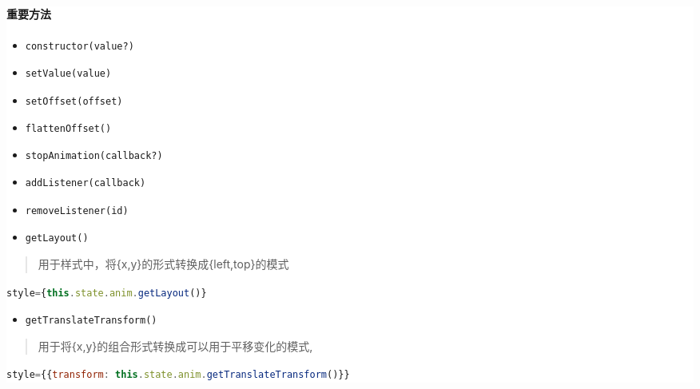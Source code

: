 #### 重要方法 
- `constructor(value?)`

- `setValue(value)`

- `setOffset(offset)`

- `flattenOffset()`

- `stopAnimation(callback?)`

- `addListener(callback)`

- `removeListener(id)`

- `getLayout()`
> 用于样式中，将{x,y}的形式转换成{left,top}的模式
```jsx harmony
style={this.state.anim.getLayout()}
```

- `getTranslateTransform()`
> 用于将{x,y}的组合形式转换成可以用于平移变化的模式,
```jsx harmony
style={{transform: this.state.anim.getTranslateTransform()}}
```

